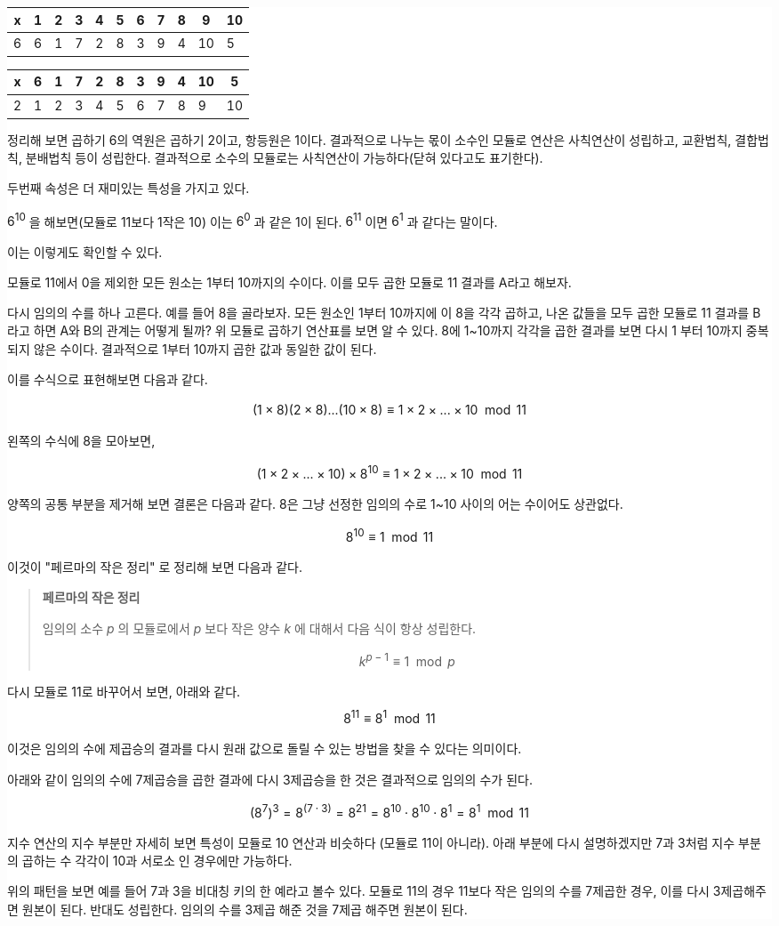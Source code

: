 | x   | 1   | 2   | 3   | 4   | 5   | 6   | 7   | 8   | 9   | 10  |
| --- | --- | --- | --- | --- | --- | --- | --- | --- | --- | --- |
| 6   | 6   | 1   | 7   | 2   | 8   | 3   | 9   | 4   | 10  | 5   |

| x   | 6   | 1   | 7   | 2   | 8   | 3   | 9   | 4   | 10  | 5   |
| --- | --- | --- | --- | --- | --- | --- | --- | --- | --- | --- |
| 2   | 1   | 2   | 3   | 4   | 5   | 6   | 7   | 8   | 9   | 10  |

정리해 보면 곱하기 6의 역원은 곱하기 2이고, 항등원은 1이다. 결과적으로 나누는 몫이 소수인 모듈로 연산은 사칙연산이 성립하고, 교환법칙, 결합법칙, 분배법칙 등이 성립한다.
결과적으로 소수의 모듈로는 사칙연산이 가능하다(닫혀 있다고도 표기한다).

두번째 속성은 더 재미있는 특성을 가지고 있다.

$6^{10}$ 을 해보면(모듈로 11보다 1작은 10) 이는
${6^0}$ 과 같은 1이 된다. $6^{11}$ 이면 $6^1$ 과 같다는 말이다.

이는 이렇게도 확인할 수 있다.

모듈로 11에서 0을 제외한 모든 원소는 1부터 10까지의 수이다. 이를 모두 곱한 모듈로 11 결과를 A라고 해보자.

다시 임의의 수를 하나 고른다. 예를 들어 8을 골라보자. 모든 원소인 1부터 10까지에 이 8을 각각 곱하고, 나온 값들을 모두 곱한 모듈로 11 결과를 B라고 하면 A와 B의 관계는 어떻게 될까?
위 모듈로 곱하기 연산표를 보면 알 수 있다. 8에 1~10까지 각각을 곱한 결과를 보면 다시 1 부터 10까지 중복되지 않은 수이다. 결과적으로 1부터 10까지 곱한 값과 동일한 값이 된다.

이를 수식으로 표현해보면 다음과 같다.

$$(1 \times 8)(2 \times 8) ... (10 \times 8) \equiv 1 \times 2 \times ... \times 10 \mod 11$$

왼쪽의 수식에 8을 모아보면,

$$ (1 \times 2 \times ... \times 10) \times 8^{10} \equiv 1 \times 2 \times ... \times 10 \mod 11$$

양쪽의 공통 부분을 제거해 보면 결론은 다음과 같다. 8은 그냥 선정한 임의의 수로 1~10 사이의 어는 수이어도 상관없다.

$$ 8^{10} \equiv 1 \mod 11 $$

이것이 "페르마의 작은 정리" 로 정리해 보면 다음과 같다.

> **페르마의 작은 정리**
>
> 임의의 소수 $p$ 의 모듈로에서 $p$ 보다 작은 양수 $k$ 에 대해서 다음 식이 항상 성립한다.
>
> $$ k^{p-1} \equiv 1 \mod p$$

다시 모듈로 11로 바꾸어서 보면, 아래와 같다.
$$ 8^{11} \equiv 8^1 \mod 11 $$

이것은 임의의 수에 제곱승의 결과를 다시 원래 값으로 돌릴 수 있는 방법을 찾을 수 있다는 의미이다.

아래와 같이 임의의 수에 7제곱승을 곱한 결과에 다시 3제곱승을 한 것은 결과적으로 임의의 수가 된다.

$$ {(8^{7})}^3 = 8^{(7 \cdot 3)} = 8^{21} = 8^{10} \cdot 8^{10} \cdot 8^1 = 8^1 \mod 11 $$

지수 연산의 지수 부분만 자세히 보면 특성이 모듈로 10 연산과 비슷하다 (모듈로 11이 아니라).
아래 부분에 다시 설명하겠지만 7과 3처럼 지수 부분의 곱하는 수 각각이 10과 서로소 인 경우에만 가능하다.

위의 패턴을 보면 예를 들어 7과 3을 비대칭 키의 한 예라고 볼수 있다.
모듈로 11의 경우 11보다 작은 임의의 수를 7제곱한 경우, 이를 다시 3제곱해주면 원본이 된다.
반대도 성립한다. 임의의 수를 3제곱 해준 것을 7제곱 해주면 원본이 된다.
